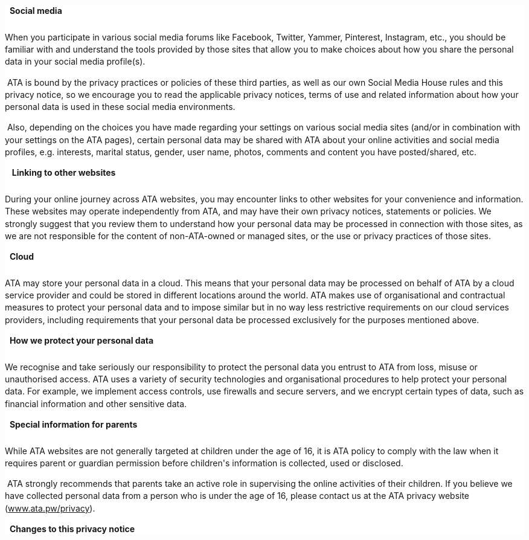   **Social media**

#####   
When you participate in various social media forums like Facebook, Twitter, Yammer, Pinterest, Instagram, etc., you should be familiar with and understand the tools provided by those sites that allow you to make choices about how you share the personal data in your social media profile(s).

 ATA is bound by the privacy practices or policies of these third parties, as well as our own Social Media House rules and this privacy notice, so we encourage you to read the applicable privacy notices, terms of use and related information about how your personal data is used in these social media environments.

 Also, depending on the choices you have made regarding your settings on various social media sites (and/or in combination with your settings on the ATA pages), certain personal data may be shared with ATA about your online activities and social media profiles, e.g. interests, marital status, gender, user name, photos, comments and content you have posted/shared, etc.

   **Linking to other websites**

#####   
During your online journey across ATA websites, you may encounter links to other websites for your convenience and information. These websites may operate independently from ATA, and may have their own privacy notices, statements or policies. We strongly suggest that you review them to understand how your personal data may be processed in connection with those sites, as we are not responsible for the content of non-ATA-owned or managed sites, or the use or privacy practices of those sites.

  **Cloud**

#####   
ATA may store your personal data in a cloud. This means that your personal data may be processed on behalf of ATA by a cloud service provider and could be stored in different locations around the world. ATA makes use of organisational and contractual measures to protect your personal data and to impose similar but in no way less restrictive requirements on our cloud services providers, including requirements that your personal data be processed exclusively for the purposes mentioned above.

  **How we protect your personal data**

#####   
We recognise and take seriously our responsibility to protect the personal data you entrust to ATA from loss, misuse or unauthorised access. ATA uses a variety of security technologies and organisational procedures to help protect your personal data. For example, we implement access controls, use firewalls and secure servers, and we encrypt certain types of data, such as financial information and other sensitive data.

  **Special information for parents**

#####   
While ATA websites are not generally targeted at children under the age of 16, it is ATA policy to comply with the law when it requires parent or guardian permission before children's information is collected, used or disclosed.

 ATA strongly recommends that parents take an active role in supervising the online activities of their children. If you believe we have collected personal data from a person who is under the age of 16, please contact us at the ATA privacy website (www.ata.pw/privacy).

  **Changes to this privacy notice**
